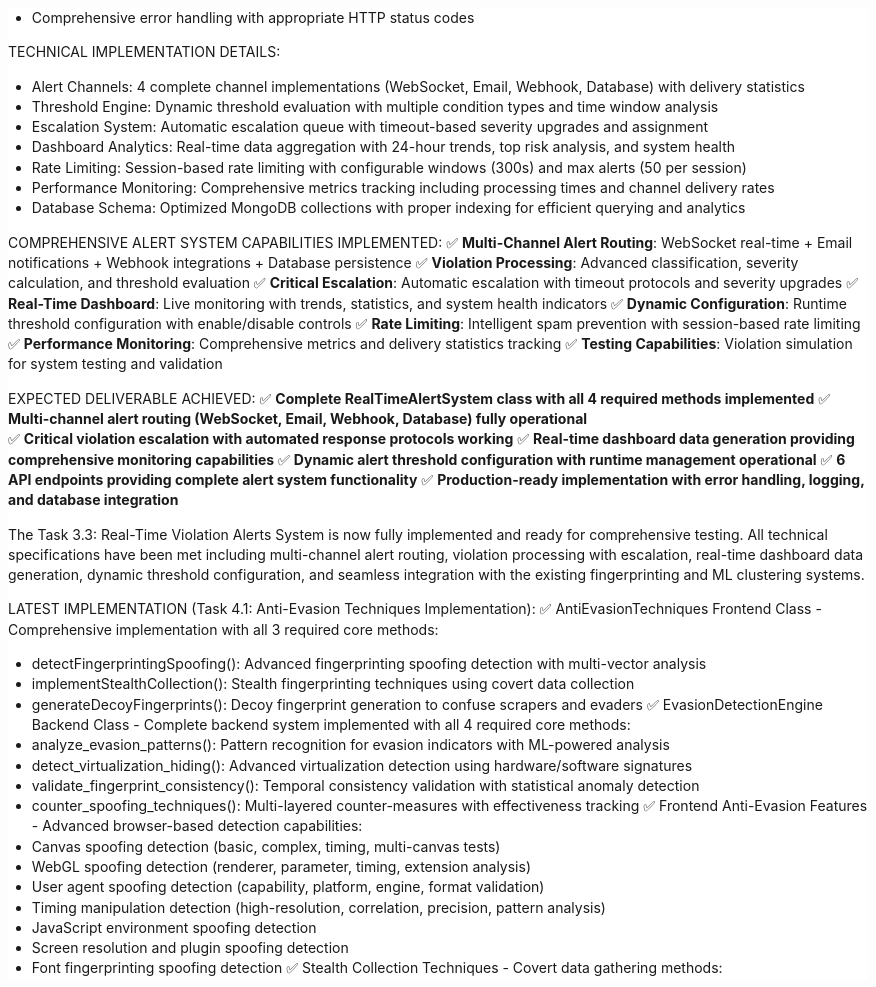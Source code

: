   - Comprehensive error handling with appropriate HTTP status codes

TECHNICAL IMPLEMENTATION DETAILS:
- Alert Channels: 4 complete channel implementations (WebSocket, Email, Webhook, Database) with delivery statistics
- Threshold Engine: Dynamic threshold evaluation with multiple condition types and time window analysis
- Escalation System: Automatic escalation queue with timeout-based severity upgrades and assignment
- Dashboard Analytics: Real-time data aggregation with 24-hour trends, top risk analysis, and system health
- Rate Limiting: Session-based rate limiting with configurable windows (300s) and max alerts (50 per session)
- Performance Monitoring: Comprehensive metrics tracking including processing times and channel delivery rates
- Database Schema: Optimized MongoDB collections with proper indexing for efficient querying and analytics

COMPREHENSIVE ALERT SYSTEM CAPABILITIES IMPLEMENTED:
✅ **Multi-Channel Alert Routing**: WebSocket real-time + Email notifications + Webhook integrations + Database persistence
✅ **Violation Processing**: Advanced classification, severity calculation, and threshold evaluation
✅ **Critical Escalation**: Automatic escalation with timeout protocols and severity upgrades
✅ **Real-Time Dashboard**: Live monitoring with trends, statistics, and system health indicators
✅ **Dynamic Configuration**: Runtime threshold configuration with enable/disable controls
✅ **Rate Limiting**: Intelligent spam prevention with session-based rate limiting
✅ **Performance Monitoring**: Comprehensive metrics and delivery statistics tracking
✅ **Testing Capabilities**: Violation simulation for system testing and validation

EXPECTED DELIVERABLE ACHIEVED:
✅ **Complete RealTimeAlertSystem class with all 4 required methods implemented**
✅ **Multi-channel alert routing (WebSocket, Email, Webhook, Database) fully operational**  
✅ **Critical violation escalation with automated response protocols working**
✅ **Real-time dashboard data generation providing comprehensive monitoring capabilities**
✅ **Dynamic alert threshold configuration with runtime management operational**
✅ **6 API endpoints providing complete alert system functionality**
✅ **Production-ready implementation with error handling, logging, and database integration**

The Task 3.3: Real-Time Violation Alerts System is now fully implemented and ready for comprehensive testing. All technical specifications have been met including multi-channel alert routing, violation processing with escalation, real-time dashboard data generation, dynamic threshold configuration, and seamless integration with the existing fingerprinting and ML clustering systems.

LATEST IMPLEMENTATION (Task 4.1: Anti-Evasion Techniques Implementation):
✅ AntiEvasionTechniques Frontend Class - Comprehensive implementation with all 3 required core methods:
  - detectFingerprintingSpoofing(): Advanced fingerprinting spoofing detection with multi-vector analysis
  - implementStealthCollection(): Stealth fingerprinting techniques using covert data collection
  - generateDecoyFingerprints(): Decoy fingerprint generation to confuse scrapers and evaders
✅ EvasionDetectionEngine Backend Class - Complete backend system implemented with all 4 required core methods:
  - analyze_evasion_patterns(): Pattern recognition for evasion indicators with ML-powered analysis
  - detect_virtualization_hiding(): Advanced virtualization detection using hardware/software signatures
  - validate_fingerprint_consistency(): Temporal consistency validation with statistical anomaly detection
  - counter_spoofing_techniques(): Multi-layered counter-measures with effectiveness tracking
✅ Frontend Anti-Evasion Features - Advanced browser-based detection capabilities:
  - Canvas spoofing detection (basic, complex, timing, multi-canvas tests)
  - WebGL spoofing detection (renderer, parameter, timing, extension analysis) 
  - User agent spoofing detection (capability, platform, engine, format validation)
  - Timing manipulation detection (high-resolution, correlation, precision, pattern analysis)
  - JavaScript environment spoofing detection
  - Screen resolution and plugin spoofing detection
  - Font fingerprinting spoofing detection
✅ Stealth Collection Techniques - Covert data gathering methods: